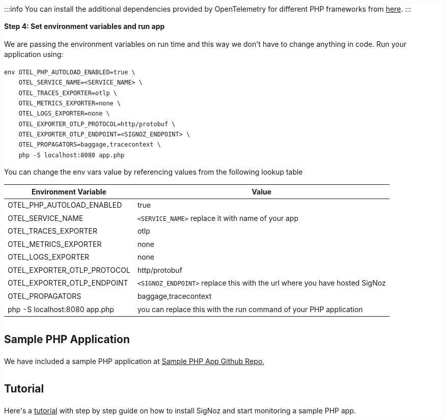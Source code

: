 :::info
You can install the additional dependencies provided by OpenTelemetry for different PHP frameworks from [here](https://packagist.org/explore/?query=open-telemetry).
:::

**Step 4: Set environment variables and run app**

We are passing the environment variables on run time and this way we don't have to change anything in code.
Run your application using:

```
env OTEL_PHP_AUTOLOAD_ENABLED=true \
    OTEL_SERVICE_NAME=<SERVICE_NAME> \
    OTEL_TRACES_EXPORTER=otlp \
    OTEL_METRICS_EXPORTER=none \
    OTEL_LOGS_EXPORTER=none \
    OTEL_EXPORTER_OTLP_PROTOCOL=http/protobuf \
    OTEL_EXPORTER_OTLP_ENDPOINT=<SIGNOZ_ENDPOINT> \
    OTEL_PROPAGATORS=baggage,tracecontext \
    php -S localhost:8080 app.php
```

You can change the env vars value by referencing values from the following lookup table

| Environment Variable                  | Value                                        |
|-------------------------------|----------------------------------------------|
| OTEL_PHP_AUTOLOAD_ENABLED     | true                                         |
| OTEL_SERVICE_NAME              | `<SERVICE_NAME>` replace it with name of your app                         |
| OTEL_TRACES_EXPORTER           | otlp                                         |
| OTEL_METRICS_EXPORTER          | none                                         |
| OTEL_LOGS_EXPORTER             | none                                         |
| OTEL_EXPORTER_OTLP_PROTOCOL    | http/protobuf                                |
| OTEL_EXPORTER_OTLP_ENDPOINT    | `<SIGNOZ_ENDPOINT>` replace this with the url where you have hosted SigNoz                     |
| OTEL_PROPAGATORS              | baggage,tracecontext                         |
| php -S localhost:8080 app.php             | you can replace this with the run command of your PHP application                        |

## Sample PHP Application

We have included a sample PHP application at [Sample PHP App Github Repo](https://github.com/SigNoz/OpenTelemetry-PHP-example), 

## Tutorial 

Here's a [tutorial](https://signoz.io/blog/opentelemetry-PHP/) with step by step guide on how to install SigNoz and start monitoring a sample PHP app. 

<InstrumentationFAQ />
